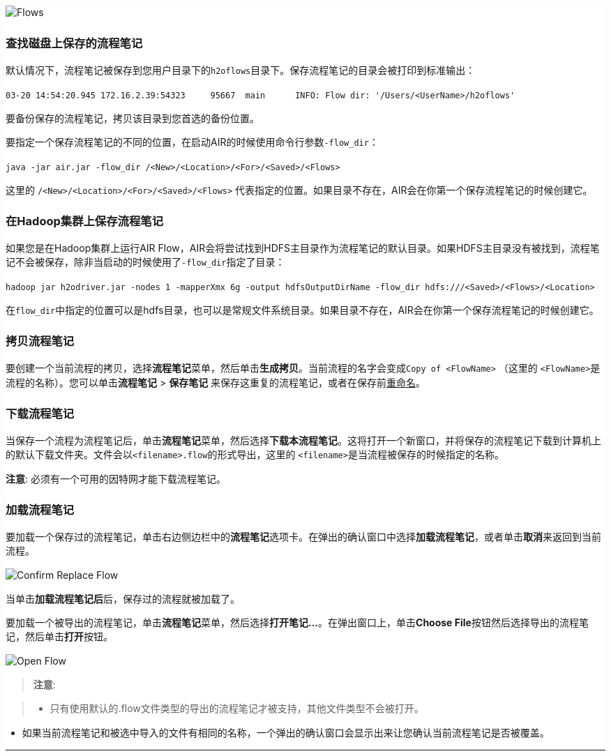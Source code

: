  ![Flows](images/Flow_flows.png)

### 查找磁盘上保存的流程笔记
 
默认情况下，流程笔记被保存到您用户目录下的`h2oflows`目录下。保存流程笔记的目录会被打印到标准输出：
 
```
03-20 14:54:20.945 172.16.2.39:54323     95667  main      INFO: Flow dir: '/Users/<UserName>/h2oflows'
```

要备份保存的流程笔记，拷贝该目录到您首选的备份位置。

要指定一个保存流程笔记的不同的位置，在启动AIR的时候使用命令行参数`-flow_dir`：

`java -jar air.jar -flow_dir /<New>/<Location>/<For>/<Saved>/<Flows>`  

这里的 `/<New>/<Location>/<For>/<Saved>/<Flows>` 代表指定的位置。如果目录不存在，AIR会在你第一个保存流程笔记的时候创建它。

### 在Hadoop集群上保存流程笔记

如果您是在Hadoop集群上运行AIR Flow，AIR会将尝试找到HDFS主目录作为流程笔记的默认目录。如果HDFS主目录没有被找到，流程笔记不会被保存，除非当启动的时候使用了`-flow_dir`指定了目录：

`hadoop jar h2odriver.jar -nodes 1 -mapperXmx 6g -output hdfsOutputDirName -flow_dir hdfs:///<Saved>/<Flows>/<Location>`  

在`flow_dir`中指定的位置可以是hdfs目录，也可以是常规文件系统目录。如果目录不存在，AIR会在你第一个保存流程笔记的时候创建它。

### 拷贝流程笔记

要创建一个当前流程的拷贝，选择**流程笔记**菜单，然后单击**生成拷贝**。当前流程的名字会变成`Copy of <FlowName>` （这里的 `<FlowName>`是流程的名称）。您可以单击**流程笔记** > **保存笔记** 来保存这重复的流程笔记，或者在保存前[重命名](#SaveFlow)。 


### 下载流程笔记

当保存一个流程为流程笔记后，单击**流程笔记**菜单，然后选择**下载本流程笔记**。这将打开一个新窗口，并将保存的流程笔记下载到计算机上的默认下载文件夹。文件会以`<filename>.flow`的形式导出，这里的 `<filename>`是当流程被保存的时候指定的名称。

**注意**: 必须有一个可用的因特网才能下载流程笔记。

### 加载流程笔记

要加载一个保存过的流程笔记，单击右边侧边栏中的**流程笔记**选项卡。在弹出的确认窗口中选择**加载流程笔记**，或者单击**取消**来返回到当前流程。

 ![Confirm Replace Flow](images/Flow_confirmreplace.png)

当单击**加载流程笔记后**后，保存过的流程就被加载了。

要加载一个被导出的流程笔记，单击**流程笔记**菜单，然后选择**打开笔记...**。在弹出窗口上，单击**Choose File**按钮然后选择导出的流程笔记，然后单击**打开**按钮。

 ![Open Flow](images/Flow_Open.png)

>**注意**: 

>- 只有使用默认的.flow文件类型的导出的流程笔记才被支持，其他文件类型不会被打开。
- 如果当前流程笔记和被选中导入的文件有相同的名称，一个弹出的确认窗口会显示出来让您确认当前流程笔记是否被覆盖。 

---